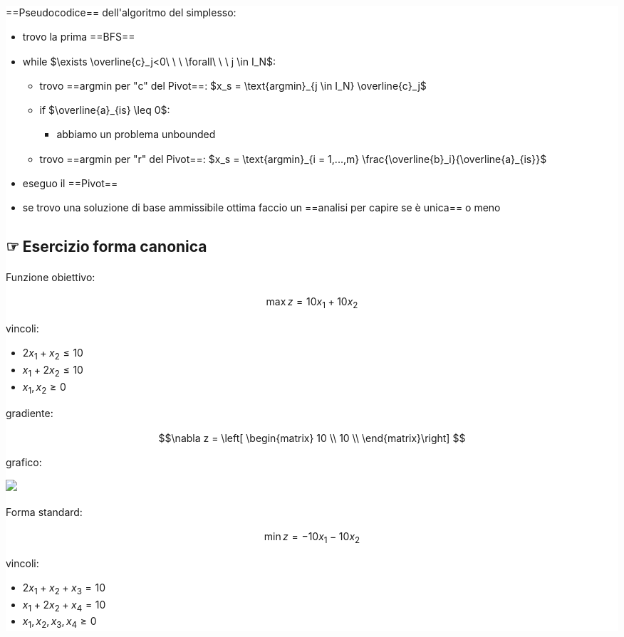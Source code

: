 ==Pseudocodice== dell'algoritmo del simplesso:

- trovo la prima ==BFS==
- while $\exists \overline{c}_j<0\ \ \ \forall\ \ \ j \in I_N$:
	
	
	- trovo ==argmin per "c" del Pivot==: $x_s = \text{argmin}_{j \in I_N} \overline{c}_j$
	- if $\overline{a}_{is} \leq 0$:
		
		
		- abbiamo un problema unbounded
		
		
	- trovo ==argmin per "r" del Pivot==: $x_s = \text{argmin}_{i = 1,...,m} \frac{\overline{b}_i}{\overline{a}_{is}}$
	
	
- eseguo il ==Pivot==
- se trovo una soluzione di base ammissibile ottima faccio un ==analisi per capire se è unica== o meno



## ☞ Esercizio forma canonica

Funzione obiettivo:

$$\max z = 10x_1 + 10x_2$$

vincoli:


- $2x_1 + x_2 \leq 10$
- $x_1 + 2x_2 \leq 10$
- $x_1, x_2 \geq 0$


gradiente:

$$\nabla z =
\left[
\begin{matrix}
	10 \\
	10 \\
\end{matrix}\right]
$$

grafico:

![](Uni/PASD/img/grafescan.jpeg)

Forma standard:

$$\min z = -10x_1 - 10x_2$$

vincoli:


- $2x_1 + x_2 + x_3 = 10$
- $x_1 + 2x_2 + x_4 = 10$
- $x_1, x_2, x_3, x_4 \geq 0$
